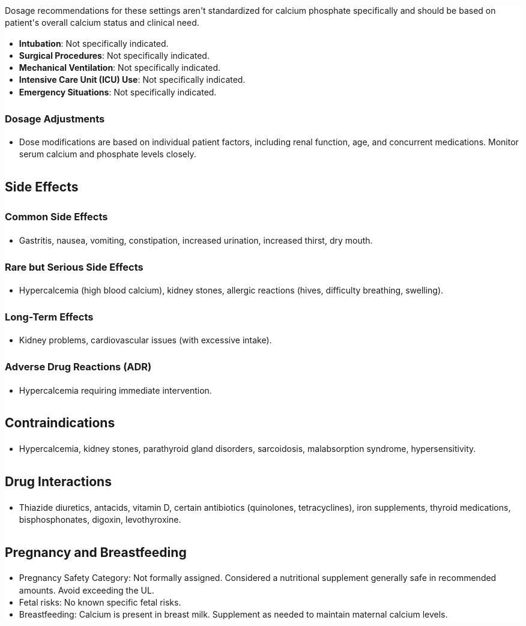 Dosage recommendations for these settings aren't standardized for calcium phosphate specifically and should be based on patient's overall calcium status and clinical need.

- **Intubation**: Not specifically indicated.
- **Surgical Procedures**: Not specifically indicated.
- **Mechanical Ventilation**: Not specifically indicated.
- **Intensive Care Unit (ICU) Use**: Not specifically indicated.
- **Emergency Situations**: Not specifically indicated.


### **Dosage Adjustments**

- Dose modifications are based on individual patient factors, including renal function, age, and concurrent medications.  Monitor serum calcium and phosphate levels closely.


## **Side Effects**

### **Common Side Effects**

- Gastritis, nausea, vomiting, constipation, increased urination, increased thirst, dry mouth.

### **Rare but Serious Side Effects**

- Hypercalcemia (high blood calcium), kidney stones, allergic reactions (hives, difficulty breathing, swelling).

### **Long-Term Effects**

- Kidney problems, cardiovascular issues (with excessive intake).

### **Adverse Drug Reactions (ADR)**

- Hypercalcemia requiring immediate intervention.


## **Contraindications**

- Hypercalcemia, kidney stones, parathyroid gland disorders, sarcoidosis, malabsorption syndrome, hypersensitivity.


## **Drug Interactions**

- Thiazide diuretics, antacids, vitamin D, certain antibiotics (quinolones, tetracyclines), iron supplements, thyroid medications, bisphosphonates, digoxin, levothyroxine.



## **Pregnancy and Breastfeeding**

- Pregnancy Safety Category: Not formally assigned.  Considered a nutritional supplement generally safe in recommended amounts. Avoid exceeding the UL.
- Fetal risks: No known specific fetal risks.
- Breastfeeding:  Calcium is present in breast milk. Supplement as needed to maintain maternal calcium levels.
